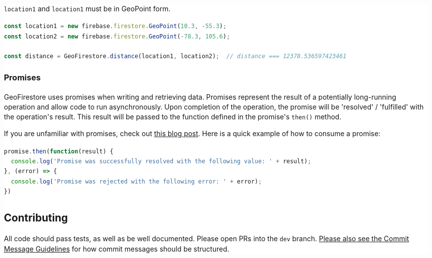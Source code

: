 `location1` and `location1` must be in GeoPoint form.

```JavaScript
const location1 = new firebase.firestore.GeoPoint(10.3, -55.3);
const location2 = new firebase.firestore.GeoPoint(-78.3, 105.6);

const distance = GeoFirestore.distance(location1, location2);  // distance === 12378.536597423461
```

### Promises

GeoFirestore uses promises when writing and retrieving data. Promises represent the result of a potentially
long-running operation and allow code to run asynchronously. Upon completion of the operation, the
promise will be 'resolved' / 'fulfilled' with the operation's result. This result will be passed to
the function defined in the promise's `then()` method.

If you are unfamiliar with promises, check out [this blog post](http://www.html5rocks.com/en/tutorials/es6/promises/).
Here is a quick example of how to consume a promise:

```JavaScript
promise.then(function(result) {
  console.log('Promise was successfully resolved with the following value: ' + result);
}, (error) => {
  console.log('Promise was rejected with the following error: ' + error);
})
```

## Contributing

All code should pass tests, as well as be well documented. Please open PRs into the `dev` branch. [Please also see the Commit Message Guidelines](COMMITS.md) for how commit messages should be structured.
